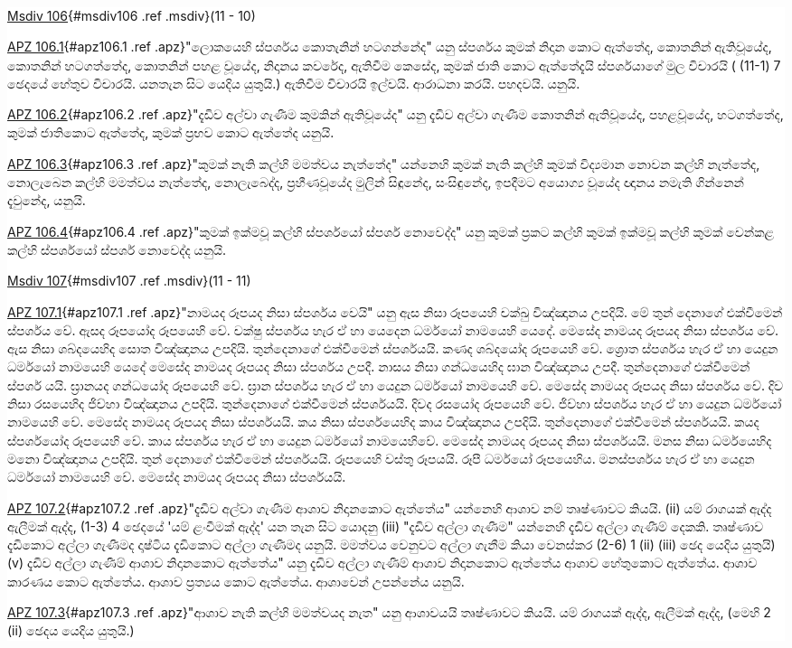 [Msdiv 106](#msdiv106){#msdiv106 .ref .msdiv}(11 - 10)

[APZ 106.1](#apz106.1){#apz106.1 .ref .apz}"ලොකයෙහි ස්පර්ශය කොතැනින්
හටගන්නේද" යනු ස්පර්ශය කුමක් නිදාන කොට ඇත්තේද, කොතනින් ඇතිවූයේද, කොතනින්
හටගත්තේද, කොතනින් පහළ වූයේද, නිදානය කවරේද, ඇතිවීම කෙසේද, කුමක් ජාති කොට
ඇත්තේදැයි ස්පර්ශයාගේ මුල විචාරයි ( (11-1) 7 ඡෙදයේ හේතුව විචාරයි. යනතැන
සිට යෙදිය යුතුයි.) ඇතිවීම විචාරයි ඉල්වයි. ආරාධනා කරයි. පහදවයි. යනුයි.

[APZ 106.2](#apz106.2){#apz106.2 .ref .apz}"දැඩිව අල්වා ගැණීම කුමකින්
ඇතිවූයේද" යනු දැඩිව අල්වා ගැණීම කොතනින් ඇතිවූයේද, පහළවූයේද, හටගත්තේද,
කුමක් ජාතිකොට ඇත්තේද, කුමක් ප්‍රභව කොට ඇත්තේද යනුයි.

[APZ 106.3](#apz106.3){#apz106.3 .ref .apz}"කුමක් නැති කල්හි මමත්වය
නැත්තේද" යන්නෙහි කුමක් නැති කල්හි කුමක් විද්‍යමාන නොවන කල්හි නැත්තේද,
නොලැබෙන කල්හි මමත්වය නැත්තේද, නොලැබෙද්ද, ප්‍රහීණවූයේද මුලින් සිඳූනේද,
සංසිඳුනේද, ඉපදීමට අයොග්‍ය වූයේද ඥානය නමැති ගින්නෙන් දැවුනේද, යනුයි.

[APZ 106.4](#apz106.4){#apz106.4 .ref .apz}"කුමක් ඉක්මවූ කල්හි ස්පර්ශයෝ
ස්පර්ශ නොවෙද්ද" යනු කුමක් ප්‍රකට කල්හි කුමක් ඉක්මවූ කල්හි කුමක් වෙන්කළ
කල්හි ස්පර්ශයෝ ස්පර්ශ නොවෙද්ද යනුයි.

[Msdiv 107](#msdiv107){#msdiv107 .ref .msdiv}(11 - 11)

[APZ 107.1](#apz107.1){#apz107.1 .ref .apz}"නාමයද රූපයද නිසා ස්පර්ශය
වෙයි" යනු ඇස නිසා රූපයෙහි චක්ඛු විඤ්ඤානය උපදියි. මේ තුන් දෙනාගේ
එක්වීමෙන් ස්පර්ශය වේ. ඇසද රූපයෝද රූපයෙහි වේ. චක්ෂු ස්පර්ශය හැර ඒ හා
යෙදෙන ධර්මයෝ නාමයෙහි යෙදේ. මෙසේද නාමයද රූපයද නිසා ස්පර්ශය වේ. ඇස නිසා
ශබ්දයෙහිද සොත විඤ්ඤානය උපදියි. තුන්දෙනාගේ එක්වීමෙන් ස්පර්ශයයි. කණද
ශබ්දයෝද රූපයෙහි වේ. ශ්‍රොත ස්පර්ශය හැර ඒ හා යෙදුන ධර්මයෝ නාමයෙහි යෙදේ
මෙසේද නාමයද රූපයද නිසා ස්පර්ශය උපදී. නාසය නිසා ගන්ධයෙහිද ඝාන විඤ්ඤානය
උපදී. තුන්දෙනාගේ එක්වීමෙන් ස්පර්ශ යයි. ඝ්‍රානයද ගන්ධයෝද රූපයෙහි වේ.
ඝ්‍රාන ස්පර්ශය හැර ඒ හා යෙදුන ධර්මයෝ නාමයෙහි වේ. මෙසේද නාමයද රූපයද නිසා
ස්පර්ශය වේ. දිව නිසා රසයෙහිද ජිව්හා විඤ්ඤානය උපදියි. තුන්දෙනාගේ
එක්වීමෙන් ස්පර්ශයයි. දිවද රසයෝද රූපයෙහි වේ. ජිව්හා ස්පර්ශය හැර ඒ හා
යෙදුන ධර්මයෝ නාමයෙහි වේ. මෙසේද නාමයද රූපයද නිසා ස්පර්ශයයි. කය නිසා
ස්පර්ශයෙහිද කාය විඤ්ඤානය උපදියි. තුන්දෙනාගේ එක්වීමෙන් ස්පර්ශයයි. කයද
ස්පර්ශයෝද රූපයෙහි වේ. කාය ස්පර්ශය හැර ඒ හා යෙදුන ධර්මයෝ නාමයෙහිවේ. මෙසේද
නාමයද රූපයද නිසා ස්පර්ශයයි. මනස නිසා ධර්මයෙහිද මනො විඤ්ඤානය උපදියි. තුන්
දෙනාගේ එක්වීමෙන් ස්පර්ශයයි. රූපයෙහි වස්තු රූපයයි. රූපී ධර්මයෝ රූපයෙහිය.
මනස්පර්ශය හැර ඒ හා යෙදුන ධර්මයෝ නාමයෙහි වේ. මෙසේද නාමයද රූපයද නිසා
ස්පර්ශයයි.

[APZ 107.2](#apz107.2){#apz107.2 .ref .apz}"දැඩිව අල්වා ගැණීම ආශාව
නිදානකොට ඇත්තේය" යන්නෙහි ආශාව නම් තෘෂ්ණාවට කියයි. (ii) යම් රාගයක් ඇද්ද
ඇලීමක් ඇද්ද, (1-3) 4 ඡෙදයේ 'යම් ළංවීමක් ඇද්ද' යන තැන සිට යොදනු (iii)
"දැඩිව අල්ලා ගැණීම" යන්නෙහි දැඩිව අල්ලා ගැණීම් දෙකකි. තෘෂ්ණාව දැඩිකොට
අල්ලා ගැණීමද දෘෂ්ටිය දැඩිකොට අල්ලා ගැණීමද යනුයි. මමත්වය වෙනුවට අල්ලා
ගැනීම කියා වෙනස්කර (2-6) 1 (ii) (iii) ඡෙද යෙදිය යුතුයි) (v) දැඩිව අල්ලා
ගැණීම් ආශාව නිදානකොට ඇත්තේය" යනු දැඩිව අල්ලා ගැණීම් ආශාව නිදානකොට ඇත්තේය
ආශාව හේතුකොට ඇත්තේය. ආශාව කාරණය කොට ඇත්තේය. ආශාව ප්‍රත්‍යය කොට ඇත්තේය.
ආශාවෙන් උපන්නේය යනුයි.

[APZ 107.3](#apz107.3){#apz107.3 .ref .apz}"ආශාව නැති කල්හි මමත්වයද නැත"
යනු ආශාවයයි තෘෂ්ණාවට කියයි. යම් රාගයක් ඇද්ද, ඇලීමක් ඇද්ද, (මෙහි 2 (ii)
ඡෙදය යෙදිය යුතුයි.)

